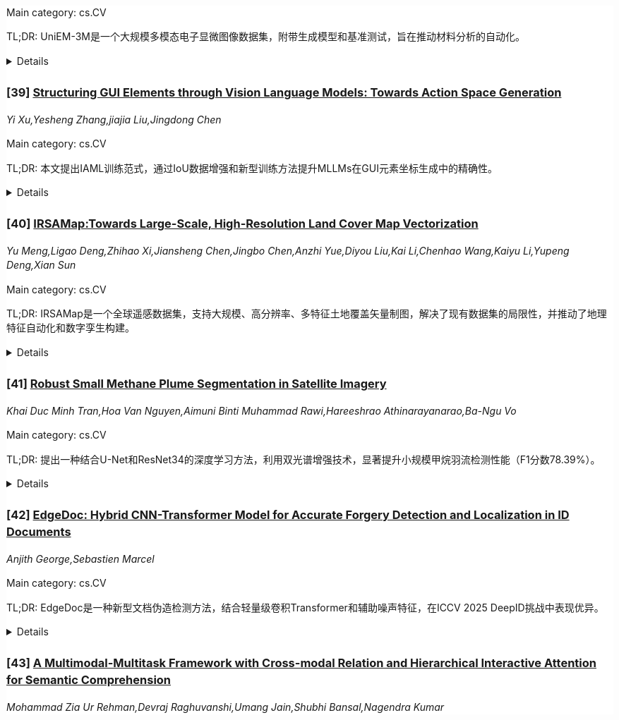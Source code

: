 Main category: cs.CV

TL;DR: UniEM-3M是一个大规模多模态电子显微图像数据集，附带生成模型和基准测试，旨在推动材料分析的自动化。


<details><summary>Details</summary></details>


### [39] [Structuring GUI Elements through Vision Language Models: Towards Action Space Generation](https://arxiv.org/abs/2508.16271)
*Yi Xu,Yesheng Zhang,jiajia Liu,Jingdong Chen*

Main category: cs.CV

TL;DR: 本文提出IAML训练范式，通过IoU数据增强和新型训练方法提升MLLMs在GUI元素坐标生成中的精确性。


<details><summary>Details</summary></details>


### [40] [IRSAMap:Towards Large-Scale, High-Resolution Land Cover Map Vectorization](https://arxiv.org/abs/2508.16272)
*Yu Meng,Ligao Deng,Zhihao Xi,Jiansheng Chen,Jingbo Chen,Anzhi Yue,Diyou Liu,Kai Li,Chenhao Wang,Kaiyu Li,Yupeng Deng,Xian Sun*

Main category: cs.CV

TL;DR: IRSAMap是一个全球遥感数据集，支持大规模、高分辨率、多特征土地覆盖矢量制图，解决了现有数据集的局限性，并推动了地理特征自动化和数字孪生构建。


<details><summary>Details</summary></details>


### [41] [Robust Small Methane Plume Segmentation in Satellite Imagery](https://arxiv.org/abs/2508.16282)
*Khai Duc Minh Tran,Hoa Van Nguyen,Aimuni Binti Muhammad Rawi,Hareeshrao Athinarayanarao,Ba-Ngu Vo*

Main category: cs.CV

TL;DR: 提出一种结合U-Net和ResNet34的深度学习方法，利用双光谱增强技术，显著提升小规模甲烷羽流检测性能（F1分数78.39%）。


<details><summary>Details</summary></details>


### [42] [EdgeDoc: Hybrid CNN-Transformer Model for Accurate Forgery Detection and Localization in ID Documents](https://arxiv.org/abs/2508.16284)
*Anjith George,Sebastien Marcel*

Main category: cs.CV

TL;DR: EdgeDoc是一种新型文档伪造检测方法，结合轻量级卷积Transformer和辅助噪声特征，在ICCV 2025 DeepID挑战中表现优异。


<details><summary>Details</summary></details>


### [43] [A Multimodal-Multitask Framework with Cross-modal Relation and Hierarchical Interactive Attention for Semantic Comprehension](https://arxiv.org/abs/2508.16300)
*Mohammad Zia Ur Rehman,Devraj Raghuvanshi,Umang Jain,Shubhi Bansal,Nagendra Kumar*
